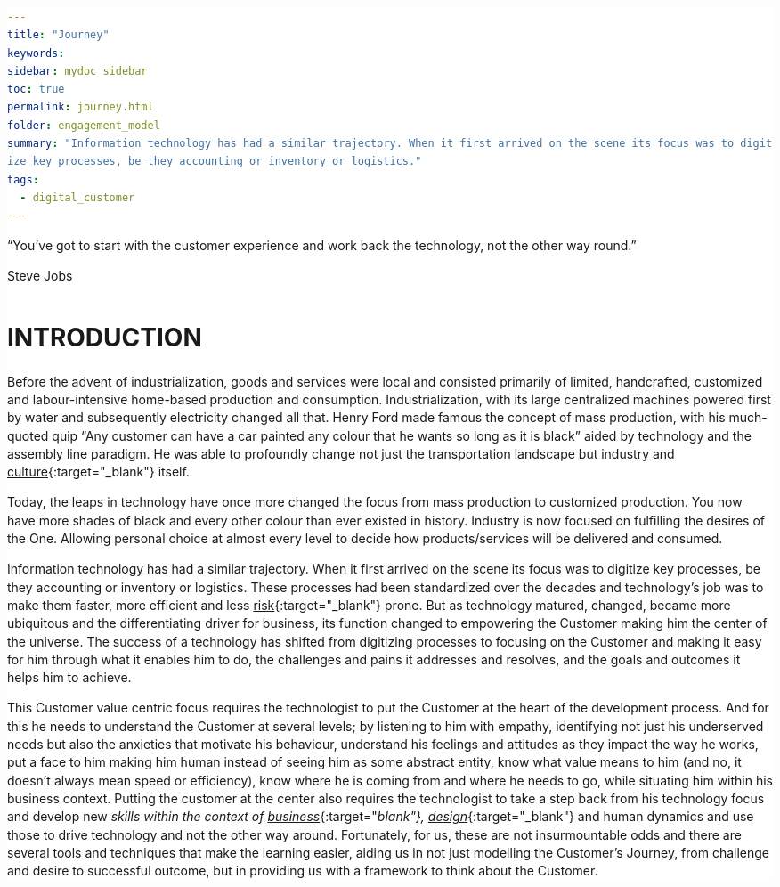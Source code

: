 ```yaml
---
title: "Journey"
keywords: 
sidebar: mydoc_sidebar
toc: true
permalink: journey.html
folder: engagement_model
summary: "Information technology has had a similar trajectory. When it first arrived on the scene its focus was to digitize key processes, be they accounting or inventory or logistics."
tags: 
  - digital_customer
---
```


“You’ve got to start with the customer experience and work back the technology, not the other way round.”

Steve Jobs

# **INTRODUCTION**

Before the advent of industrialization, goods and services were local and consisted primarily of limited, handcrafted, customized and labour-intensive home-based production and consumption. Industrialization, with its large centralized machines powered first by water and subsequently electricity changed all that. Henry Ford made famous the concept of mass production, with his much-quoted quip “Any customer can have a car painted any colour that he wants so long as it is black” aided by technology and the assembly line paradigm. He was able to profoundly change not just the transportation landscape but industry and [culture](culture.md){:target="_blank"} itself.

Today, the leaps in technology have once more changed the focus from mass production to customized production. You now have more shades of black and every other colour than ever existed in history. Industry is now focused on fulfilling the desires of the One. Allowing personal choice at almost every level to decide how products/services will be delivered and consumed.

Information technology has had a similar trajectory. When it first arrived on the scene its focus was to digitize key processes, be they accounting or inventory or logistics. These processes had been standardized over the decades and technology’s job was to make them faster, more efficient and less [risk](risk_methods.md){:target="_blank"} prone. But as technology matured, changed, became more ubiquitous and the differentiating driver for business, its function changed to empowering the Customer making him the center of the universe. The success of a technology has shifted from digitizing processes to focusing on the Customer and making it easy for him through what it enables him to do, the challenges and pains it addresses and resolves, and the goals and outcomes it helps him to achieve.

This Customer value centric focus requires the technologist to put the Customer at the heart of the development process. And for this he needs to understand the Customer at several levels; by listening to him with empathy, identifying not just his underserved needs but also the anxieties that motivate his behaviour, understand his feelings and attitudes as they impact the way he works, put a face to him making him human instead of seeing him as some abstract entity, know what value means to him (and no, it doesn’t always mean speed or efficiency), know where he is coming from and where he needs to go, while situating him within his business context. Putting the customer at the center also requires the technologist to take a step back from his technology focus and develop new _skills within the context of_ [_business_](business_capabilities.md){:target="_blank"},_ [_design_](design.md){:target="_blank"} and human dynamics and use those to drive technology and not the other way around. Fortunately, for us, these are not insurmountable odds and there are several tools and techniques that make the learning easier, aiding us in not just modelling the Customer’s Journey, from challenge and desire to successful outcome, but in providing us with a framework to think about the Customer.
